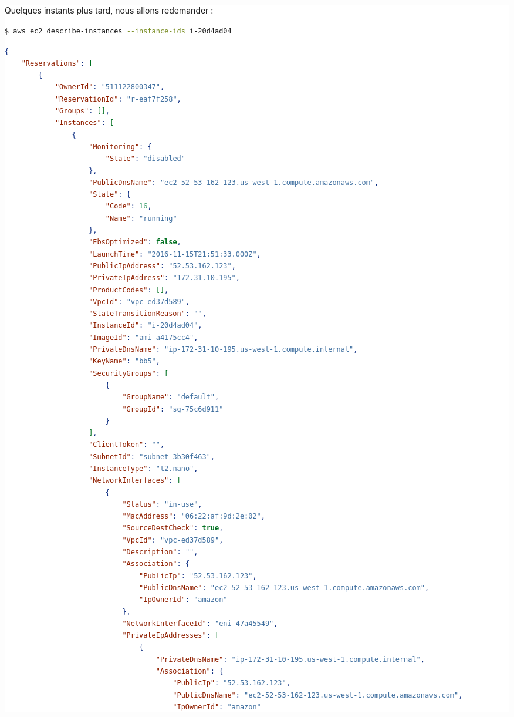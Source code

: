 Quelques instants plus tard, nous allons redemander :

```bash
$ aws ec2 describe-instances --instance-ids i-20d4ad04
```
```json
{
    "Reservations": [
        {
            "OwnerId": "511122800347",
            "ReservationId": "r-eaf7f258",
            "Groups": [],
            "Instances": [
                {
                    "Monitoring": {
                        "State": "disabled"
                    },
                    "PublicDnsName": "ec2-52-53-162-123.us-west-1.compute.amazonaws.com",
                    "State": {
                        "Code": 16,
                        "Name": "running"
                    },
                    "EbsOptimized": false,
                    "LaunchTime": "2016-11-15T21:51:33.000Z",
                    "PublicIpAddress": "52.53.162.123",
                    "PrivateIpAddress": "172.31.10.195",
                    "ProductCodes": [],
                    "VpcId": "vpc-ed37d589",
                    "StateTransitionReason": "",
                    "InstanceId": "i-20d4ad04",
                    "ImageId": "ami-a4175cc4",
                    "PrivateDnsName": "ip-172-31-10-195.us-west-1.compute.internal",
                    "KeyName": "bb5",
                    "SecurityGroups": [
                        {
                            "GroupName": "default",
                            "GroupId": "sg-75c6d911"
                        }
                    ],
                    "ClientToken": "",
                    "SubnetId": "subnet-3b30f463",
                    "InstanceType": "t2.nano",
                    "NetworkInterfaces": [
                        {
                            "Status": "in-use",
                            "MacAddress": "06:22:af:9d:2e:02",
                            "SourceDestCheck": true,
                            "VpcId": "vpc-ed37d589",
                            "Description": "",
                            "Association": {
                                "PublicIp": "52.53.162.123",
                                "PublicDnsName": "ec2-52-53-162-123.us-west-1.compute.amazonaws.com",
                                "IpOwnerId": "amazon"
                            },
                            "NetworkInterfaceId": "eni-47a45549",
                            "PrivateIpAddresses": [
                                {
                                    "PrivateDnsName": "ip-172-31-10-195.us-west-1.compute.internal",
                                    "Association": {
                                        "PublicIp": "52.53.162.123",
                                        "PublicDnsName": "ec2-52-53-162-123.us-west-1.compute.amazonaws.com",
                                        "IpOwnerId": "amazon"
```
